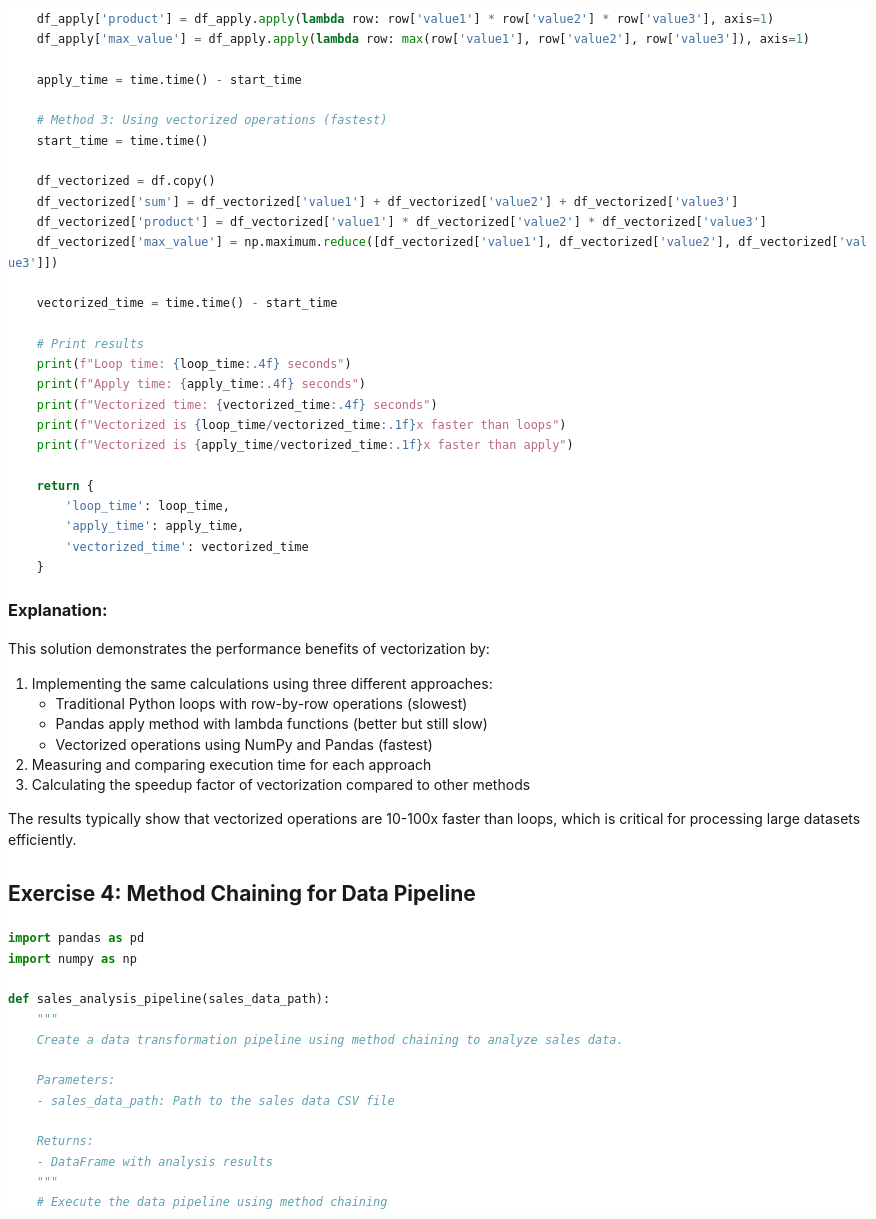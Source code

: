 ```python
    df_apply['product'] = df_apply.apply(lambda row: row['value1'] * row['value2'] * row['value3'], axis=1)
    df_apply['max_value'] = df_apply.apply(lambda row: max(row['value1'], row['value2'], row['value3']), axis=1)
    
    apply_time = time.time() - start_time
    
    # Method 3: Using vectorized operations (fastest)
    start_time = time.time()
    
    df_vectorized = df.copy()
    df_vectorized['sum'] = df_vectorized['value1'] + df_vectorized['value2'] + df_vectorized['value3']
    df_vectorized['product'] = df_vectorized['value1'] * df_vectorized['value2'] * df_vectorized['value3']
    df_vectorized['max_value'] = np.maximum.reduce([df_vectorized['value1'], df_vectorized['value2'], df_vectorized['value3']])
    
    vectorized_time = time.time() - start_time
    
    # Print results
    print(f"Loop time: {loop_time:.4f} seconds")
    print(f"Apply time: {apply_time:.4f} seconds")
    print(f"Vectorized time: {vectorized_time:.4f} seconds")
    print(f"Vectorized is {loop_time/vectorized_time:.1f}x faster than loops")
    print(f"Vectorized is {apply_time/vectorized_time:.1f}x faster than apply")
    
    return {
        'loop_time': loop_time,
        'apply_time': apply_time,
        'vectorized_time': vectorized_time
    }
```

### Explanation:
This solution demonstrates the performance benefits of vectorization by:
1. Implementing the same calculations using three different approaches:
   - Traditional Python loops with row-by-row operations (slowest)
   - Pandas apply method with lambda functions (better but still slow)
   - Vectorized operations using NumPy and Pandas (fastest)
2. Measuring and comparing execution time for each approach
3. Calculating the speedup factor of vectorization compared to other methods

The results typically show that vectorized operations are 10-100x faster than loops, which is critical for processing large datasets efficiently.

## Exercise 4: Method Chaining for Data Pipeline

```python
import pandas as pd
import numpy as np

def sales_analysis_pipeline(sales_data_path):
    """
    Create a data transformation pipeline using method chaining to analyze sales data.
    
    Parameters:
    - sales_data_path: Path to the sales data CSV file
    
    Returns:
    - DataFrame with analysis results
    """
    # Execute the data pipeline using method chaining
```